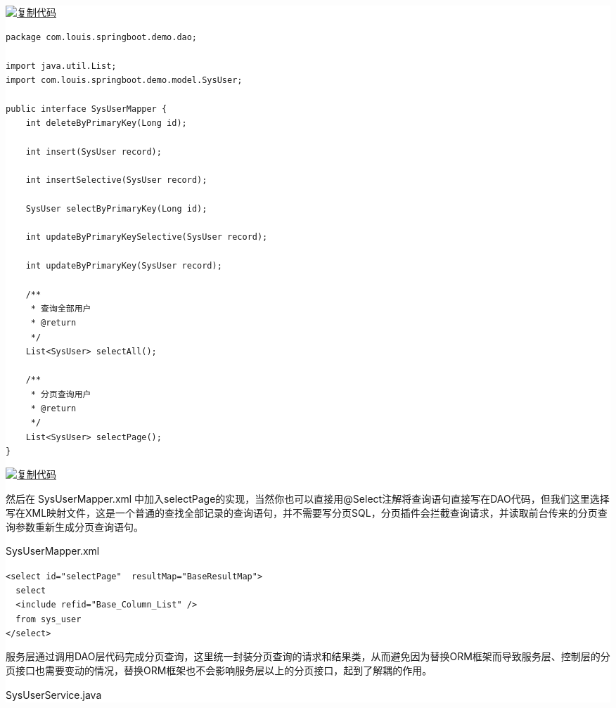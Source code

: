 [![复制代码](https://common.cnblogs.com/images/copycode.gif)](javascript:void(0);)

```
package com.louis.springboot.demo.dao;

import java.util.List;
import com.louis.springboot.demo.model.SysUser;

public interface SysUserMapper {
    int deleteByPrimaryKey(Long id);

    int insert(SysUser record);

    int insertSelective(SysUser record);

    SysUser selectByPrimaryKey(Long id);

    int updateByPrimaryKeySelective(SysUser record);

    int updateByPrimaryKey(SysUser record);
    
    /**
     * 查询全部用户
     * @return
     */
    List<SysUser> selectAll();
    
    /**
     * 分页查询用户
     * @return
     */
    List<SysUser> selectPage();
}
```

[![复制代码](https://common.cnblogs.com/images/copycode.gif)](javascript:void(0);)

然后在 SysUserMapper.xml 中加入selectPage的实现，当然你也可以直接用@Select注解将查询语句直接写在DAO代码，但我们这里选择写在XML映射文件，这是一个普通的查找全部记录的查询语句，并不需要写分页SQL，分页插件会拦截查询请求，并读取前台传来的分页查询参数重新生成分页查询语句。

SysUserMapper.xml

```
<select id="selectPage"  resultMap="BaseResultMap">
  select 
  <include refid="Base_Column_List" />
  from sys_user
</select>
```

服务层通过调用DAO层代码完成分页查询，这里统一封装分页查询的请求和结果类，从而避免因为替换ORM框架而导致服务层、控制层的分页接口也需要变动的情况，替换ORM框架也不会影响服务层以上的分页接口，起到了解耦的作用。

SysUserService.java

